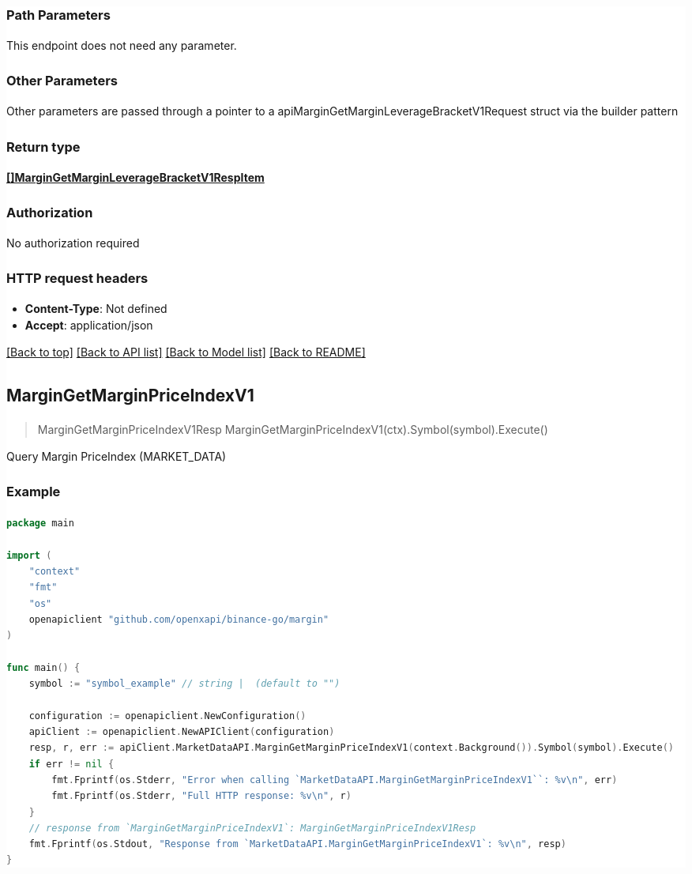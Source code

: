 ### Path Parameters

This endpoint does not need any parameter.

### Other Parameters

Other parameters are passed through a pointer to a apiMarginGetMarginLeverageBracketV1Request struct via the builder pattern


### Return type

[**[]MarginGetMarginLeverageBracketV1RespItem**](MarginGetMarginLeverageBracketV1RespItem.md)

### Authorization

No authorization required

### HTTP request headers

- **Content-Type**: Not defined
- **Accept**: application/json

[[Back to top]](#) [[Back to API list]](../README.md#documentation-for-api-endpoints)
[[Back to Model list]](../README.md#documentation-for-models)
[[Back to README]](../README.md)


## MarginGetMarginPriceIndexV1

> MarginGetMarginPriceIndexV1Resp MarginGetMarginPriceIndexV1(ctx).Symbol(symbol).Execute()

Query Margin PriceIndex (MARKET_DATA)



### Example

```go
package main

import (
	"context"
	"fmt"
	"os"
	openapiclient "github.com/openxapi/binance-go/margin"
)

func main() {
	symbol := "symbol_example" // string |  (default to "")

	configuration := openapiclient.NewConfiguration()
	apiClient := openapiclient.NewAPIClient(configuration)
	resp, r, err := apiClient.MarketDataAPI.MarginGetMarginPriceIndexV1(context.Background()).Symbol(symbol).Execute()
	if err != nil {
		fmt.Fprintf(os.Stderr, "Error when calling `MarketDataAPI.MarginGetMarginPriceIndexV1``: %v\n", err)
		fmt.Fprintf(os.Stderr, "Full HTTP response: %v\n", r)
	}
	// response from `MarginGetMarginPriceIndexV1`: MarginGetMarginPriceIndexV1Resp
	fmt.Fprintf(os.Stdout, "Response from `MarketDataAPI.MarginGetMarginPriceIndexV1`: %v\n", resp)
}
```
